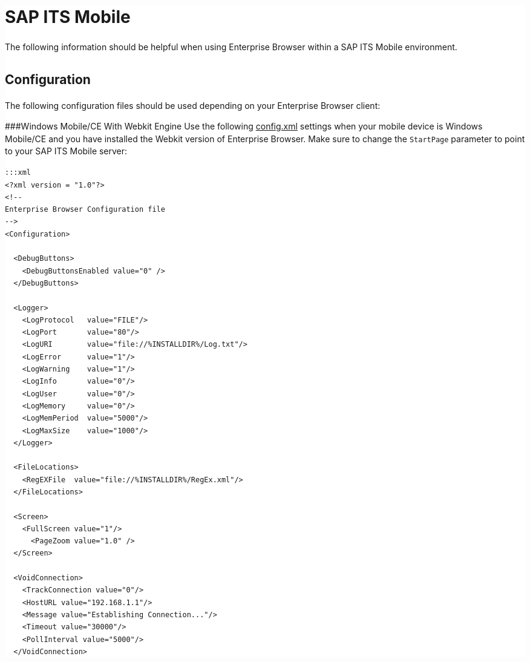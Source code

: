 # SAP ITS Mobile
The following information should be helpful when using Enterprise Browser within a SAP ITS Mobile environment.

## Configuration
The following configuration files should be used depending on your Enterprise Browser client:

###Windows Mobile/CE With Webkit Engine
Use the following [config.xml](https://s3.amazonaws.com/enterprise-browser/sapits/wmwebkit/Config.xml) settings when your mobile device is Windows Mobile/CE and you have installed the Webkit version of Enterprise Browser. Make sure to change the `StartPage` parameter to point to your SAP ITS Mobile server:

	:::xml
	<?xml version = "1.0"?>
	<!--
	Enterprise Browser Configuration file
	-->
	<Configuration>
	   
	  <DebugButtons>
	    <DebugButtonsEnabled value="0" />
	  </DebugButtons>
	  
	  <Logger>
	    <LogProtocol   value="FILE"/>
	    <LogPort       value="80"/>
	    <LogURI        value="file://%INSTALLDIR%/Log.txt"/>
	    <LogError      value="1"/>
	    <LogWarning    value="1"/>
	    <LogInfo       value="0"/>
	    <LogUser       value="0"/>
	    <LogMemory     value="0"/>
	    <LogMemPeriod  value="5000"/>
	    <LogMaxSize    value="1000"/>
	  </Logger>
	    
	  <FileLocations>
	    <RegEXFile  value="file://%INSTALLDIR%/RegEx.xml"/>
	  </FileLocations>
	      
	  <Screen>
	    <FullScreen value="1"/>
		  <PageZoom value="1.0" />
	  </Screen>
	 
	  <VoidConnection>
	    <TrackConnection value="0"/>
	    <HostURL value="192.168.1.1"/>
	    <Message value="Establishing Connection..."/>
	    <Timeout value="30000"/>
	    <PollInterval value="5000"/>
	  </VoidConnection>
	   